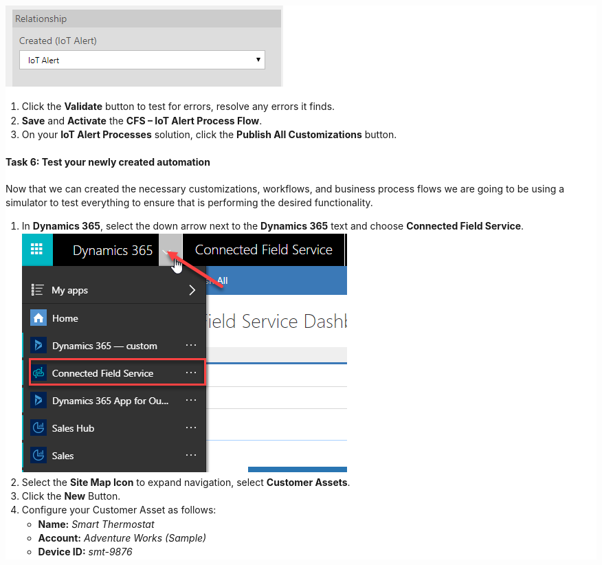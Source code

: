 ![Relationship](../media/49-rm-unit6.png)
1.	Click the **Validate** button to test for errors, resolve any errors it finds. 
1.	**Save** and **Activate** the **CFS – IoT Alert Process Flow**.
1.	On your **IoT Alert Processes** solution, click the **Publish All Customizations** button.

#### Task 6: Test your newly created automation 

Now that we can created the necessary customizations, workflows, and business process flows we are going to be using a simulator to test everything to ensure that is performing the desired functionality.  

1.	In **Dynamics 365**, select the down arrow next to the **Dynamics 365** text and choose **Connected Field Service**. 
![Connected Field Service](../media/50-rm-unit6.png)
1.	Select the **Site Map Icon** to expand navigation, select **Customer Assets**. 
1.	Click the **New** Button.
1.	Configure your Customer Asset as follows:
	- **Name:** *Smart Thermostat*
	- **Account:** *Adventure Works (Sample)*
	- **Device ID:** *smt-9876*